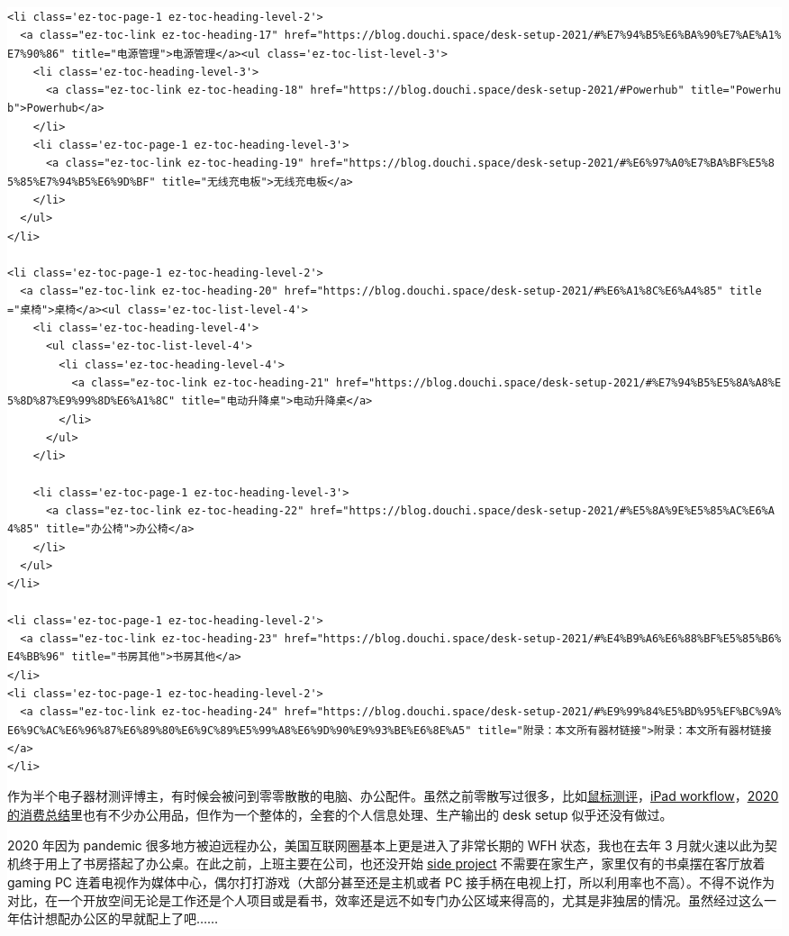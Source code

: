     <li class='ez-toc-page-1 ez-toc-heading-level-2'>
      <a class="ez-toc-link ez-toc-heading-17" href="https://blog.douchi.space/desk-setup-2021/#%E7%94%B5%E6%BA%90%E7%AE%A1%E7%90%86" title="电源管理">电源管理</a><ul class='ez-toc-list-level-3'>
        <li class='ez-toc-heading-level-3'>
          <a class="ez-toc-link ez-toc-heading-18" href="https://blog.douchi.space/desk-setup-2021/#Powerhub" title="Powerhub">Powerhub</a>
        </li>
        <li class='ez-toc-page-1 ez-toc-heading-level-3'>
          <a class="ez-toc-link ez-toc-heading-19" href="https://blog.douchi.space/desk-setup-2021/#%E6%97%A0%E7%BA%BF%E5%85%85%E7%94%B5%E6%9D%BF" title="无线充电板">无线充电板</a>
        </li>
      </ul>
    </li>
    
    <li class='ez-toc-page-1 ez-toc-heading-level-2'>
      <a class="ez-toc-link ez-toc-heading-20" href="https://blog.douchi.space/desk-setup-2021/#%E6%A1%8C%E6%A4%85" title="桌椅">桌椅</a><ul class='ez-toc-list-level-4'>
        <li class='ez-toc-heading-level-4'>
          <ul class='ez-toc-list-level-4'>
            <li class='ez-toc-heading-level-4'>
              <a class="ez-toc-link ez-toc-heading-21" href="https://blog.douchi.space/desk-setup-2021/#%E7%94%B5%E5%8A%A8%E5%8D%87%E9%99%8D%E6%A1%8C" title="电动升降桌">电动升降桌</a>
            </li>
          </ul>
        </li>
        
        <li class='ez-toc-page-1 ez-toc-heading-level-3'>
          <a class="ez-toc-link ez-toc-heading-22" href="https://blog.douchi.space/desk-setup-2021/#%E5%8A%9E%E5%85%AC%E6%A4%85" title="办公椅">办公椅</a>
        </li>
      </ul>
    </li>
    
    <li class='ez-toc-page-1 ez-toc-heading-level-2'>
      <a class="ez-toc-link ez-toc-heading-23" href="https://blog.douchi.space/desk-setup-2021/#%E4%B9%A6%E6%88%BF%E5%85%B6%E4%BB%96" title="书房其他">书房其他</a>
    </li>
    <li class='ez-toc-page-1 ez-toc-heading-level-2'>
      <a class="ez-toc-link ez-toc-heading-24" href="https://blog.douchi.space/desk-setup-2021/#%E9%99%84%E5%BD%95%EF%BC%9A%E6%9C%AC%E6%96%87%E6%89%80%E6%9C%89%E5%99%A8%E6%9D%90%E9%93%BE%E6%8E%A5" title="附录：本文所有器材链接">附录：本文所有器材链接</a>
    </li>
  </ul></nav>
</div>

作为半个电子器材测评博主，有时候会被问到零零散散的电脑、办公配件。虽然之前零散写过很多，比如<a href="https://blog.douchi.space/?p=254" data-type="post" data-id="254" target="_blank" rel="noreferrer noopener">鼠标测评</a>，<a href="https://blog.douchi.space/?p=399" data-type="post" data-id="399" target="_blank" rel="noreferrer noopener">iPad workflow</a>，<a href="https://blog.douchi.space/?p=1040" data-type="post" data-id="1040" target="_blank" rel="noreferrer noopener">2020 的消费总结</a>里也有不少办公用品，但作为一个整体的，全套的个人信息处理、生产输出的 desk setup 似乎还没有做过。

2020 年因为 pandemic 很多地方被迫远程办公，美国互联网圈基本上更是进入了非常长期的 WFH 状态，我也在去年 3 月就火速以此为契机终于用上了书房搭起了办公桌。在此之前，上班主要在公司，也还没开始 <a rel="noreferrer noopener" href="https://blog.douchi.space/?p=890" data-type="post" data-id="890" target="_blank">side project</a> 不需要在家生产，家里仅有的书桌摆在客厅放着 gaming PC 连着电视作为媒体中心，偶尔打打游戏（大部分甚至还是主机或者 PC 接手柄在电视上打，所以利用率也不高）。不得不说作为对比，在一个开放空间无论是工作还是个人项目或是看书，效率还是远不如专门办公区域来得高的，尤其是非独居的情况。虽然经过这么一年估计想配办公区的早就配上了吧…… 
